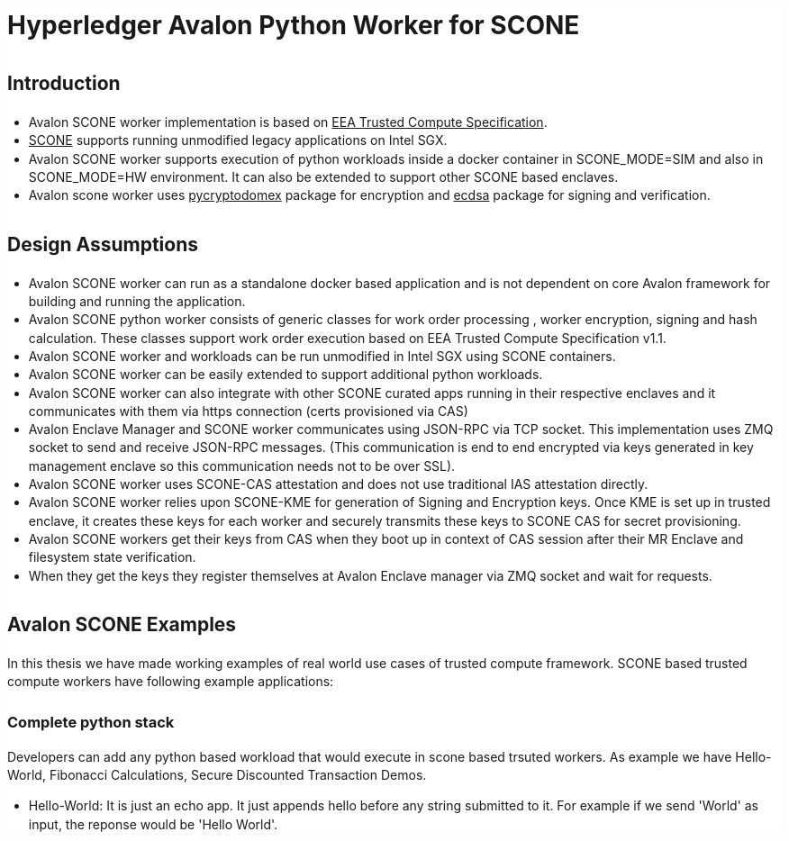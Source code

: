 

# Hyperledger Avalon Python Worker for SCONE

## Introduction
* Avalon SCONE worker implementation is based on [EEA Trusted Compute Specification](https://entethalliance.github.io/trusted-computing/spec.html).
* [SCONE](https://sconedocs.github.io/) supports running unmodified legacy applications on Intel SGX.
* Avalon SCONE worker supports execution of python workloads inside a docker container in SCONE_MODE=SIM and also in SCONE_MODE=HW environment. It can also be extended to support other SCONE based enclaves.
* Avalon scone worker uses [pycryptodomex](https://pypi.org/project/pycryptodomex/) package for encryption and [ecdsa](https://pypi.org/project/ecdsa/) package for signing and verification.

## Design Assumptions

- Avalon SCONE worker can run as a standalone docker based application and is not dependent on core Avalon framework for building and running the application.
- Avalon SCONE python worker consists of generic classes for work order processing , worker encryption, signing and hash calculation. These classes support work order execution based on EEA Trusted Compute Specification v1.1. 
- Avalon SCONE worker and workloads can be run unmodified in Intel SGX using SCONE containers.
- Avalon SCONE worker can be easily extended to support additional python workloads.
- Avalon SCONE worker can also integrate with other SCONE curated apps running in their respective enclaves and it communicates with them via https connection (certs provisioned via CAS)
- Avalon Enclave Manager and SCONE worker communicates using JSON-RPC via TCP socket. This implementation uses ZMQ socket to send and receive JSON-RPC messages. (This communication is end to end encrypted via keys generated in key management enclave so this communication needs not to be over SSL).
- Avalon SCONE worker uses SCONE-CAS attestation and does not use traditional IAS attestation directly.
- Avalon SCONE worker relies upon SCONE-KME for generation of Signing and Encryption keys. Once KME is set up in trusted enclave, it creates these keys for each worker and securely transmits these keys to SCONE CAS for secret provisioning. 
- Avalon SCONE workers get their keys from CAS when they boot up in context of CAS session after their MR Enclave and filesystem state verification. 
- When they get the keys they register themselves at Avalon Enclave manager via ZMQ socket and wait for requests. 

## Avalon SCONE Examples

In this thesis we have made working examples of real world use cases of trusted compute framework. SCONE based trusted compute workers have following example applications:

### Complete python stack

Developers can add any python based workload that would execute in scone based trsuted workers. As example we have Hello-World, Fibonacci Calculations, Secure Discounted Transaction Demos.

- Hello-World: It is just an echo app. It just appends hello before any string submitted to it. For example if we send 'World' as input, the reponse would be 'Hello World'.
